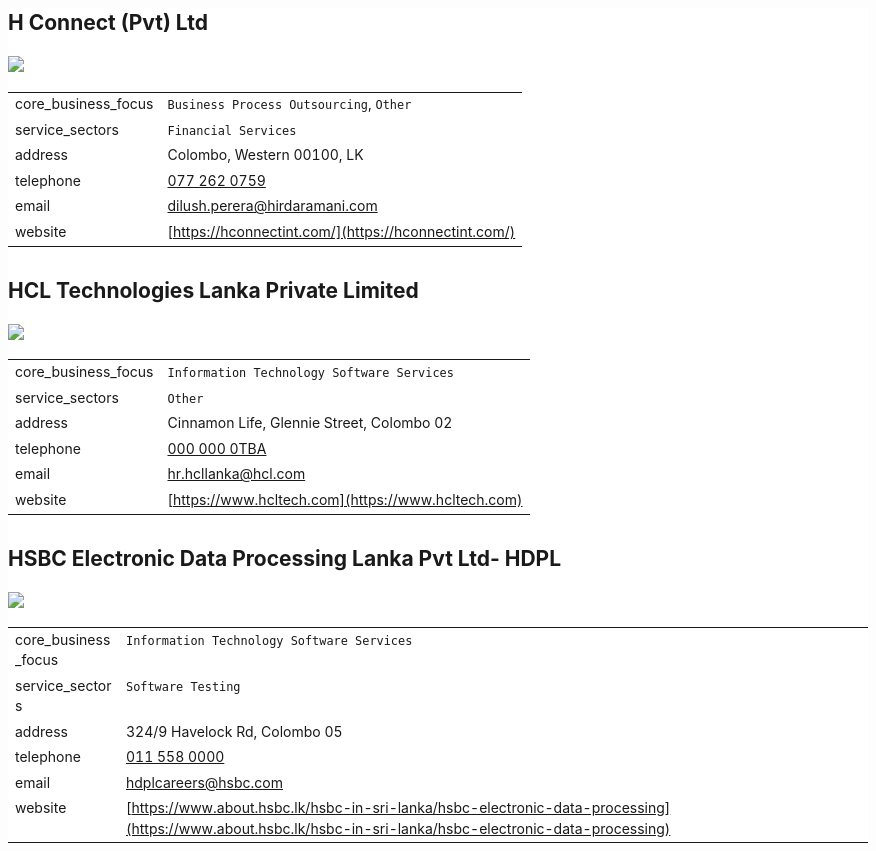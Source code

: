 ## H Connect (Pvt) Ltd

<img src="https://slasscom.lk/wp-content/uploads/2023/12/hconnect_int_cover.jpeg" height="100px"/>

|  |  |
|---|---|
| core_business_focus | `Business Process Outsourcing`, `Other` |
| service_sectors | `Financial Services` |
| address | Colombo, Western 00100, LK |
| telephone | [077 262 0759](tel:0772620759) |
| email | [dilush.perera@hirdaramani.com](dilush.perera@hirdaramani.com) |
| website | [https://hconnectint.com/](https://hconnectint.com/) |

## HCL Technologies Lanka Private Limited

<img src="https://slasscom.lk/wp-content/uploads/2024/05/HCLTech-Logo-1.jpg" height="100px"/>

|  |  |
|---|---|
| core_business_focus | `Information Technology Software Services` |
| service_sectors | `Other` |
| address | Cinnamon Life, Glennie Street, Colombo 02 |
| telephone | [000 000 0TBA](tel:0000000TBA) |
| email | [hr.hcllanka@hcl.com](hr.hcllanka@hcl.com) |
| website | [https://www.hcltech.com](https://www.hcltech.com) |

## HSBC Electronic Data Processing Lanka Pvt Ltd- HDPL

<img src="https://slasscom.lk/wp-content/uploads/2024/05/Square-1200x1200px.jpg" height="100px"/>

|  |  |
|---|---|
| core_business_focus | `Information Technology Software Services` |
| service_sectors | `Software Testing` |
| address | 324/9 Havelock Rd, Colombo 05 |
| telephone | [011 558 0000](tel:0115580000) |
| email | [hdplcareers@hsbc.com](hdplcareers@hsbc.com) |
| website | [https://www.about.hsbc.lk/hsbc-in-sri-lanka/hsbc-electronic-data-processing](https://www.about.hsbc.lk/hsbc-in-sri-lanka/hsbc-electronic-data-processing) |
